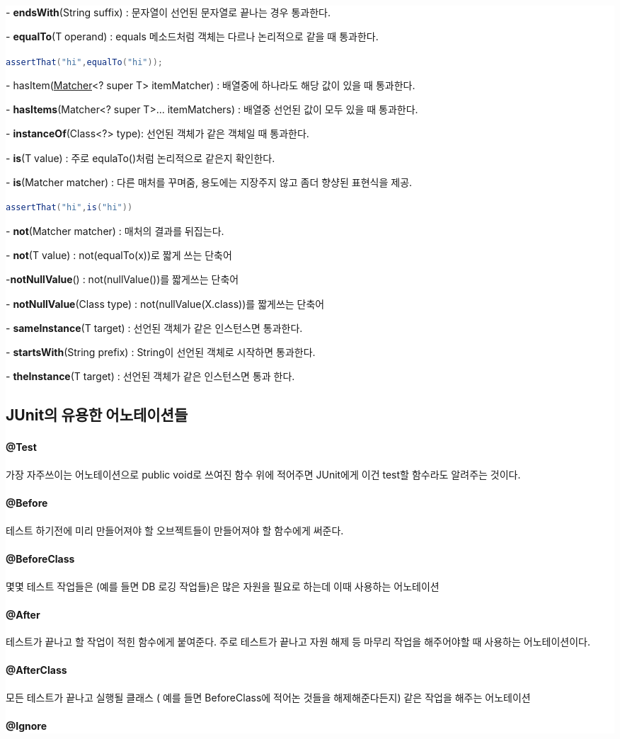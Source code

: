 \- **endsWith**(String suffix) : 문자열이 선언된 문자열로 끝나는 경우 통과한다.

\- **equalTo**(T operand) : equals 메소드처럼 객체는 다르나 논리적으로 같을 때 통과한다.

```java
assertThat("hi",equalTo("hi"));
```

\- hasItem([Matcher](https://junit.org/junit4/javadoc/latest/org/hamcrest/Matcher.html)<? super T> itemMatcher) : 배열중에 하나라도 해당 값이 있을 때 통과한다.

\- **hasItems**(Matcher<? super T>... itemMatchers) : 배열중 선언된 값이 모두 있을 때 통과한다.

\- **instanceOf**(Class<?> type): 선언된 객체가 같은 객체일 때 통과한다.

\- **is**(T value) : 주로 equlaTo()처럼 논리적으로 같은지 확인한다.

\- **is**(Matcher<T> matcher) : 다른 매처를 꾸며줌, 용도에는 지장주지 않고 좀더 향샹된 표현식을 제공.

```java
assertThat("hi",is("hi"))
```

\- **not**(Matcher<T> matcher) : 매처의 결과를 뒤집는다.

\- **not**(T value) : not(equalTo(x))로 짧게 쓰는 단축어

\-**notNullValue**()  : not(nullValue())를 짧게쓰는 단축어

\- **notNullValue**(Class<T> type)  : not(nullValue(X.class))를 짧게쓰는 단축어

\- **sameInstance**(T target) : 선언된 객체가 같은 인스턴스면 통과한다.

\- **startsWith**(String prefix) : String이 선언된 객체로 시작하면 통과한다.

\- **theInstance**(T target) : 선언된 객체가 같은 인스턴스면 통과 한다.



## JUnit의 유용한 어노테이션들

#### @Test

가장 자주쓰이는 어노테이션으로 public void로 쓰여진 함수 위에 적어주면 JUnit에게 이건 test할 함수라도 알려주는 것이다.

#### @Before

테스트 하기전에 미리 만들어져야 할 오브젝트들이 만들어져야 할 함수에게 써준다.

#### @BeforeClass

몇몇 테스트 작업들은 (예를 들면 DB 로깅 작업들)은 많은 자원을 필요로 하는데 이때 사용하는 어노테이션

####  @After

테스트가 끝나고 할 작업이 적힌 함수에게 붙여준다. 주로 테스트가 끝나고 자원 해제 등 마무리 작업을 해주어야할 때 사용하는 어노테이션이다.

#### @AfterClass

모든 테스트가 끝나고 실행될 클래스 ( 예를 들면 BeforeClass에 적어논 것들을 해제해준다든지) 같은 작업을 해주는 어노테이션

#### @Ignore
